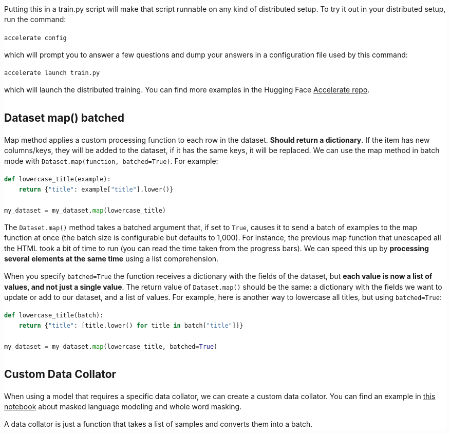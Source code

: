 Putting this in a train.py script will make that script runnable on any kind of distributed setup. To try it out in your distributed setup, run the command:

```bash
accelerate config
```

which will prompt you to answer a few questions and dump your answers in a configuration file used by this command:

```bash
accelerate launch train.py
```

which will launch the distributed training. You can find more examples in the Hugging Face [Accelerate repo](https://github.com/huggingface/accelerate/tree/main/examples).

## Dataset map() batched

Map method applies a custom processing function to each row in the dataset. **Should return a dictionary**. If the item has new columns/keys, they will be added to the dataset, if it has the same keys, it will be replaced. We can use the map method in batch mode with `Dataset.map(function, batched=True)`. For example:

```python
def lowercase_title(example):
    return {"title": example["title"].lower()}

my_dataset = my_dataset.map(lowercase_title)
```
The `Dataset.map()` method takes a batched argument that, if set to `True`, causes it to send a batch of examples to the map function at once (the batch size is configurable but defaults to 1,000). For instance, the previous map function that unescaped all the HTML took a bit of time to run (you can read the time taken from the progress bars). We can speed this up by **processing several elements at the same time** using a list comprehension.

When you specify `batched=True` the function receives a dictionary with the fields of the dataset, but **each value is now a list of values, and not just a single value**. The return value of `Dataset.map()` should be the same: a dictionary with the fields we want to update or add to our dataset, and a list of values. For example, here is another way to lowercase all titles, but using `batched=True`:

```python
def lowercase_title(batch):
    return {"title": [title.lower() for title in batch["title"]]}

my_dataset = my_dataset.map(lowercase_title, batched=True)
```

## Custom Data Collator

When using a model that requires a specific data collator, we can create a custom data collator. You can find an example in [this notebook](main_tasks/masked_language_modeling/hf_mlm_domain-adaptation.ipynb) about masked language modeling and whole word masking.

A data collator is just a function that takes a list of samples and converts them into a batch.
